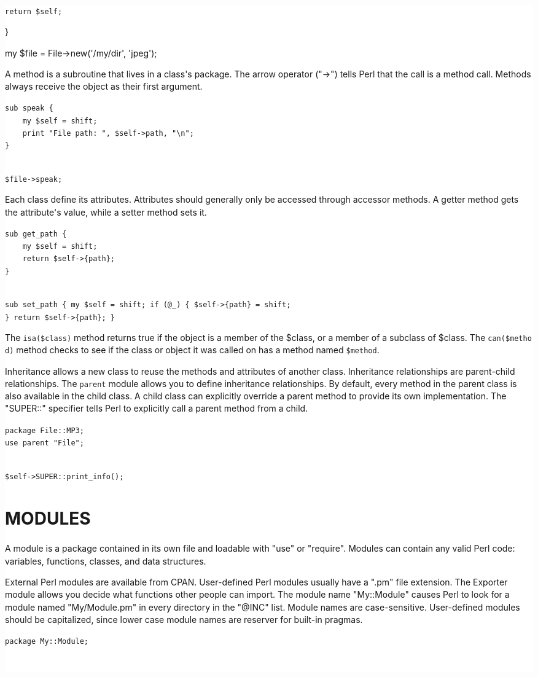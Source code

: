 	return $self;
}

my $file = File-&gt;new('/my/dir', 'jpeg');
</code></pre>
<p>A method is a subroutine that lives in a class's package. The arrow operator (&quot;-&gt;&quot;) tells Perl that the call is a method call. Methods always receive the object as their first argument.</p>
<pre><code>sub speak {
	my $self = shift;
	print &quot;File path: &quot;, $self-&gt;path, &quot;\n&quot;;
}

$file-&gt;speak;
</code></pre>
<p>Each class define its attributes. Attributes should generally only be accessed through accessor methods. A getter method gets the attribute's value, while a setter method sets it.</p>
<pre><code>sub get_path {
	my $self = shift;
	return $self-&gt;{path};
}

sub set_path {
	my $self = shift;
	if (@_) {
		$self-&gt;{path} = shift;
	}
	return $self-&gt;{path};
}
</code></pre>
<p>The <code>isa($class)</code> method returns true if the object is a member of the $class, or a member of a subclass of $class. The <code>can($method)</code> method checks to see if the class or object it was called on has a method named <code>$method</code>.</p>
<p>Inheritance allows a new class to reuse the methods and attributes of another class. Inheritance relationships are parent-child relationships. The <code>parent</code> module allows you to define inheritance relationships. By default, every method in the parent class is also available in the child class. A child class can explicitly override a parent method to provide its own implementation. The &quot;SUPER::&quot; specifier tells Perl to explicitly call a parent method from a child.</p>
<pre><code>package File::MP3;
use parent &quot;File&quot;;

$self-&gt;SUPER::print_info();
</code></pre>
<h1>MODULES</h1>
<p>A module is a package contained in its own file and loadable with &quot;use&quot; or &quot;require&quot;. Modules can contain any valid Perl code: variables, functions, classes, and data structures.</p>
<p>External Perl modules are available from CPAN. User-defined Perl modules usually have a &quot;.pm&quot; file extension. The Exporter module allows you decide what functions other people can import. The module name &quot;My::Module&quot; causes Perl to look for a module named &quot;My/Module.pm&quot; in every directory in the &quot;@INC&quot; list. Module names are case-sensitive. User-defined modules should be capitalized, since lower case module names are reserver for built-in pragmas.</p>
<pre><code>package My::Module;
